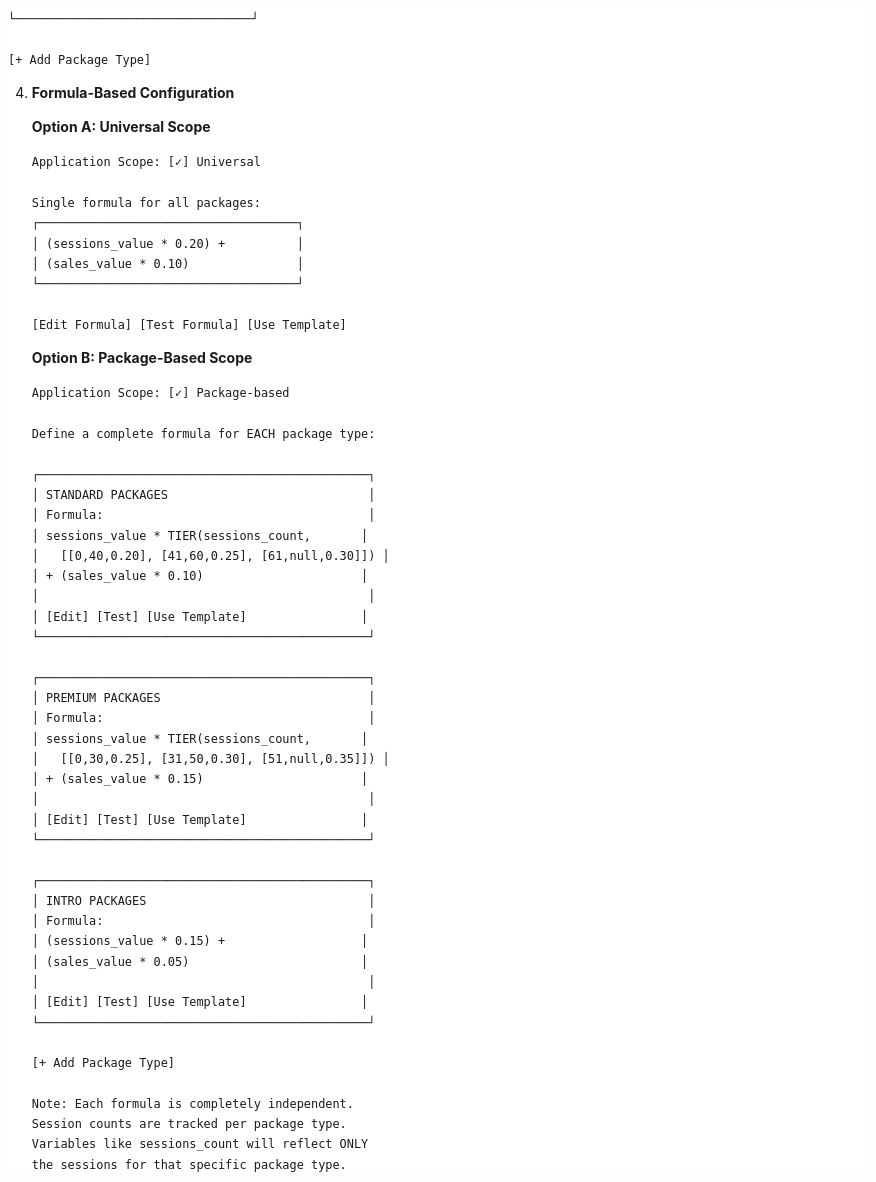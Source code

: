    ```
   └─────────────────────────────────┘
   
   [+ Add Package Type]
   ```

4. **Formula-Based Configuration**

   **Option A: Universal Scope**
   ```
   Application Scope: [✓] Universal
   
   Single formula for all packages:
   ┌────────────────────────────────────┐
   │ (sessions_value * 0.20) +          │
   │ (sales_value * 0.10)               │
   └────────────────────────────────────┘
   
   [Edit Formula] [Test Formula] [Use Template]
   ```

   **Option B: Package-Based Scope**
   ```
   Application Scope: [✓] Package-based
   
   Define a complete formula for EACH package type:
   
   ┌──────────────────────────────────────────────┐
   │ STANDARD PACKAGES                            │
   │ Formula:                                     │
   │ sessions_value * TIER(sessions_count,       │
   │   [[0,40,0.20], [41,60,0.25], [61,null,0.30]]) │
   │ + (sales_value * 0.10)                      │
   │                                              │
   │ [Edit] [Test] [Use Template]                │
   └──────────────────────────────────────────────┘
   
   ┌──────────────────────────────────────────────┐
   │ PREMIUM PACKAGES                             │
   │ Formula:                                     │
   │ sessions_value * TIER(sessions_count,       │
   │   [[0,30,0.25], [31,50,0.30], [51,null,0.35]]) │
   │ + (sales_value * 0.15)                      │
   │                                              │
   │ [Edit] [Test] [Use Template]                │
   └──────────────────────────────────────────────┘
   
   ┌──────────────────────────────────────────────┐
   │ INTRO PACKAGES                               │
   │ Formula:                                     │
   │ (sessions_value * 0.15) +                   │
   │ (sales_value * 0.05)                        │
   │                                              │
   │ [Edit] [Test] [Use Template]                │
   └──────────────────────────────────────────────┘
   
   [+ Add Package Type]
   
   Note: Each formula is completely independent.
   Session counts are tracked per package type.
   Variables like sessions_count will reflect ONLY
   the sessions for that specific package type.
   ```

